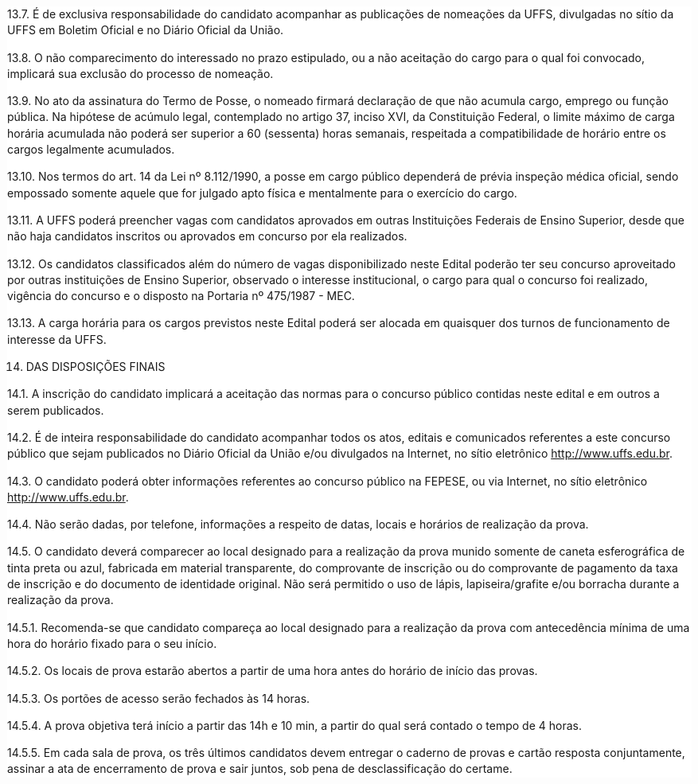  13.7. É de exclusiva responsabilidade do candidato acompanhar as publicações de nomeações da UFFS, divulgadas no sítio da UFFS em Boletim Oficial e no Diário Oficial da União.

 13.8. O não comparecimento do interessado no prazo estipulado, ou a não aceitação do cargo para o qual foi convocado, implicará sua exclusão do processo de nomeação.

 13.9. No ato da assinatura do Termo de Posse, o nomeado firmará declaração de que não acumula cargo, emprego ou função pública. Na hipótese de acúmulo legal, contemplado no artigo 37, inciso XVI, da Constituição Federal, o limite máximo de carga horária acumulada não poderá ser superior a 60 (sessenta) horas semanais, respeitada a compatibilidade de horário entre os cargos legalmente acumulados.

 13.10. Nos termos do art. 14 da Lei nº 8.112/1990, a posse em cargo público dependerá de prévia inspeção médica oficial, sendo empossado somente aquele que for julgado apto física e mentalmente para o exercício do cargo.

 13.11. A UFFS poderá preencher vagas com candidatos aprovados em outras Instituições Federais de Ensino Superior, desde que não haja candidatos inscritos ou aprovados em concurso por ela realizados.

 13.12. Os candidatos classificados além do número de vagas disponibilizado neste Edital poderão ter seu concurso aproveitado por outras instituições de Ensino Superior, observado o interesse institucional, o cargo para qual o concurso foi realizado, vigência do concurso e o disposto na Portaria nº 475/1987 - MEC.

 13.13. A carga horária para os cargos previstos neste Edital poderá ser alocada em quaisquer dos turnos de funcionamento de interesse da UFFS.

 14. DAS DISPOSIÇÕES FINAIS

 14.1. A inscrição do candidato implicará a aceitação das normas para o concurso público contidas neste edital e em outros a serem publicados.

 14.2. É de inteira responsabilidade do candidato acompanhar todos os atos, editais e comunicados referentes a este concurso público que sejam publicados no Diário Oficial da União e/ou divulgados na Internet, no sítio eletrônico http://www.uffs.edu.br.

 14.3. O candidato poderá obter informações referentes ao concurso público na FEPESE, ou via Internet, no sítio eletrônico http://www.uffs.edu.br.

 14.4. Não serão dadas, por telefone, informações a respeito de datas, locais e horários de realização da prova.

 14.5. O candidato deverá comparecer ao local designado para a realização da prova munido somente de caneta esferográfica de tinta preta ou azul, fabricada em material transparente, do comprovante de inscrição ou do comprovante de pagamento da taxa de inscrição e do documento de identidade original. Não será permitido o uso de lápis, lapiseira/grafite e/ou borracha durante a realização da prova.

 14.5.1. Recomenda-se que candidato compareça ao local designado para a realização da prova com antecedência mínima de uma hora do horário fixado para o seu início.

 14.5.2. Os locais de prova estarão abertos a partir de uma hora antes do horário de início das provas.

 14.5.3. Os portões de acesso serão fechados às 14 horas.

 14.5.4. A prova objetiva terá início a partir das 14h e 10 min, a partir do qual será contado o tempo de 4 horas.

 14.5.5. Em cada sala de prova, os três últimos candidatos devem entregar o caderno de provas e cartão resposta conjuntamente, assinar a ata de encerramento de prova e sair juntos, sob pena de desclassificação do certame.
